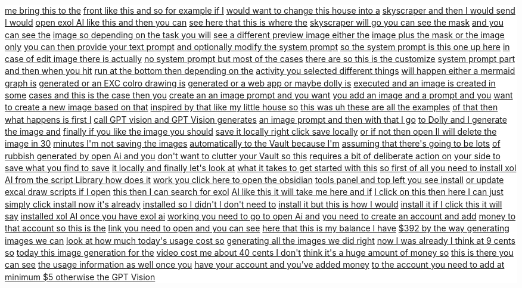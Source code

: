 [me bring this to the](https://youtu.be/3G8hsV-V-gQ?t=1473) [front like this and so for example if I](https://youtu.be/3G8hsV-V-gQ?t=1476) [would want to change this house into a](https://youtu.be/3G8hsV-V-gQ?t=1480) [skyscraper and then I would send I would](https://youtu.be/3G8hsV-V-gQ?t=1486) [open exol AI like this and then you can](https://youtu.be/3G8hsV-V-gQ?t=1490) [see here that this is where the](https://youtu.be/3G8hsV-V-gQ?t=1494) [skyscraper will go you can see the mask](https://youtu.be/3G8hsV-V-gQ?t=1497) [and you can see the](https://youtu.be/3G8hsV-V-gQ?t=1500) [image so depending on the task you will](https://youtu.be/3G8hsV-V-gQ?t=1503) [see a different preview image either the](https://youtu.be/3G8hsV-V-gQ?t=1506) [image plus the mask or the image only](https://youtu.be/3G8hsV-V-gQ?t=1509) [you can then provide your text prompt](https://youtu.be/3G8hsV-V-gQ?t=1513) [and optionally modify the system prompt](https://youtu.be/3G8hsV-V-gQ?t=1516) [so the system prompt is this one up here](https://youtu.be/3G8hsV-V-gQ?t=1519) [in case of edit image there is actually](https://youtu.be/3G8hsV-V-gQ?t=1523) [no system prompt but most of the cases](https://youtu.be/3G8hsV-V-gQ?t=1525) [there are so this is the customize](https://youtu.be/3G8hsV-V-gQ?t=1528) [system prompt part and then when you hit](https://youtu.be/3G8hsV-V-gQ?t=1531) [run at the bottom then depending on the](https://youtu.be/3G8hsV-V-gQ?t=1534) [activity you selected different things](https://youtu.be/3G8hsV-V-gQ?t=1538) [will happen either a mermaid graph is](https://youtu.be/3G8hsV-V-gQ?t=1540) [generated or an EXC colro drawing is](https://youtu.be/3G8hsV-V-gQ?t=1544) [generated or a web app or maybe dolly is](https://youtu.be/3G8hsV-V-gQ?t=1547) [executed and an image is created in some](https://youtu.be/3G8hsV-V-gQ?t=1551) [cases and this is the case then you](https://youtu.be/3G8hsV-V-gQ?t=1554) [create an an image prompt and you want](https://youtu.be/3G8hsV-V-gQ?t=1558) [you add an image and a prompt and you](https://youtu.be/3G8hsV-V-gQ?t=1562) [want to create a new image based on that](https://youtu.be/3G8hsV-V-gQ?t=1564) [inspired by that like my little house so](https://youtu.be/3G8hsV-V-gQ?t=1567) [this was uh these are all the examples](https://youtu.be/3G8hsV-V-gQ?t=1570) [of that then what happens is first I](https://youtu.be/3G8hsV-V-gQ?t=1574) [call GPT vision and GPT Vision generates](https://youtu.be/3G8hsV-V-gQ?t=1577) [an image prompt and then with that I go](https://youtu.be/3G8hsV-V-gQ?t=1581) [to Dolly and I generate the image and](https://youtu.be/3G8hsV-V-gQ?t=1585) [finally if you like the image you should](https://youtu.be/3G8hsV-V-gQ?t=1589) [save it locally right click save locally](https://youtu.be/3G8hsV-V-gQ?t=1593) [or if not then open II will delete the](https://youtu.be/3G8hsV-V-gQ?t=1596) [image in 30](https://youtu.be/3G8hsV-V-gQ?t=1600) [minutes I'm not saving the images](https://youtu.be/3G8hsV-V-gQ?t=1602) [automatically to the Vault because I'm](https://youtu.be/3G8hsV-V-gQ?t=1605) [assuming that there's going to be lots](https://youtu.be/3G8hsV-V-gQ?t=1608) [of rubbish generated by open Ai and you](https://youtu.be/3G8hsV-V-gQ?t=1609) [don't want to clutter your Vault so this](https://youtu.be/3G8hsV-V-gQ?t=1612) [requires a bit of deliberate action on](https://youtu.be/3G8hsV-V-gQ?t=1615) [your side to save what you find to save](https://youtu.be/3G8hsV-V-gQ?t=1618) [it locally and finally let's look at](https://youtu.be/3G8hsV-V-gQ?t=1622) [what it takes to get started with this](https://youtu.be/3G8hsV-V-gQ?t=1625) [so first of all you need to install xol](https://youtu.be/3G8hsV-V-gQ?t=1628) [AI from the script Library how does it](https://youtu.be/3G8hsV-V-gQ?t=1631) [work you click here to open the obsidian](https://youtu.be/3G8hsV-V-gQ?t=1633) [tools panel and top left you see install](https://youtu.be/3G8hsV-V-gQ?t=1636) [or update excal draw scripts if I open](https://youtu.be/3G8hsV-V-gQ?t=1640) [this then I can search for exol](https://youtu.be/3G8hsV-V-gQ?t=1644) [AI like this it will take me here and if](https://youtu.be/3G8hsV-V-gQ?t=1648) [I click on this then here I can just](https://youtu.be/3G8hsV-V-gQ?t=1652) [simply click install now it's already](https://youtu.be/3G8hsV-V-gQ?t=1654) [installed so I didn't I don't need to](https://youtu.be/3G8hsV-V-gQ?t=1658) [install it but this is how I would](https://youtu.be/3G8hsV-V-gQ?t=1660) [install it if I click this it will say](https://youtu.be/3G8hsV-V-gQ?t=1662) [installed xol AI once you have exol ai](https://youtu.be/3G8hsV-V-gQ?t=1665) [working you need to go to open Ai and](https://youtu.be/3G8hsV-V-gQ?t=1669) [you need to create an account and add](https://youtu.be/3G8hsV-V-gQ?t=1672) [money to that account so this is the](https://youtu.be/3G8hsV-V-gQ?t=1674) [link you need to open and you can see](https://youtu.be/3G8hsV-V-gQ?t=1676) [here that this is my balance I have](https://youtu.be/3G8hsV-V-gQ?t=1680) [$392 by the way generating images we can](https://youtu.be/3G8hsV-V-gQ?t=1684) [look at how much today's usage cost so](https://youtu.be/3G8hsV-V-gQ?t=1687) [generating all the images we did right](https://youtu.be/3G8hsV-V-gQ?t=1691) [now I was already I think at 9 cents so](https://youtu.be/3G8hsV-V-gQ?t=1694) [today this image generation for the](https://youtu.be/3G8hsV-V-gQ?t=1697) [video cost me about 40 cents I don't](https://youtu.be/3G8hsV-V-gQ?t=1699) [think it's a huge amount of money so](https://youtu.be/3G8hsV-V-gQ?t=1704) [this is there you can see](https://youtu.be/3G8hsV-V-gQ?t=1706) [the usage information as well once you](https://youtu.be/3G8hsV-V-gQ?t=1708) [have your account and you've added money](https://youtu.be/3G8hsV-V-gQ?t=1711) [to the account you need to add at](https://youtu.be/3G8hsV-V-gQ?t=1714) [minimum $5 otherwise the GPT Vision](https://youtu.be/3G8hsV-V-gQ?t=1716)